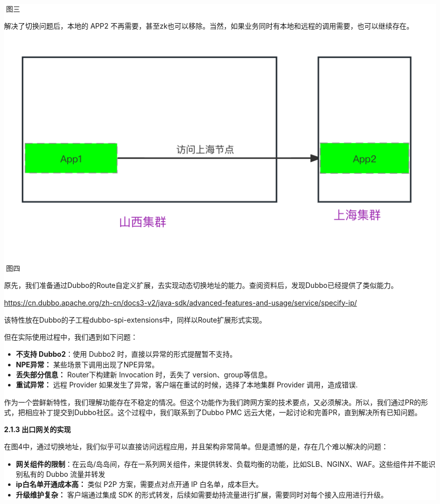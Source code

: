 ​																		图三

解决了切换问题后，本地的 APP2 不再需要，甚至zk也可以移除。当然，如果业务同时有本地和远程的调用需要，也可以继续存在。

![img](/imgs/v3/users/zcy-6.png)

​																		图四

原先，我们准备通过Dubbo的Route自定义扩展，去实现动态切换地址的能力。查阅资料后，发现Dubbo已经提供了类似能力。

https://cn.dubbo.apache.org/zh-cn/docs3-v2/java-sdk/advanced-features-and-usage/service/specify-ip/

该特性放在Dubbo的子工程dubbo-spi-extensions中，同样以Route扩展形式实现。

但在实际使用过程中，我们遇到如下问题：

- **不支持 Dubbo2**：使用 Dubbo2 时，直接以异常的形式提醒暂不支持。
- **NPE异常：** 某些场景下调用出现了NPE异常。
- **丢失部分信息：** Router下构建新 Invocation 时，丢失了 version、group等信息。
- **重试异常：** 远程 Provider 如果发生了异常，客户端在重试的时候，选择了本地集群 Provider 调用，造成错误.

作为一个尝鲜新特性，我们理解功能存在不稳定的情况。但这个功能作为我们跨网方案的技术要点，又必须解决。所以，我们通过PR的形式，把相应补丁提交到Dubbo社区。这个过程中，我们联系到了Dubbo PMC 远云大佬，一起讨论和完善PR，直到解决所有已知问题。



**2.1.3 出口网关的实现**

在图4中，通过切换地址，我们似乎可以直接访问远程应用，并且架构非常简单。但是遗憾的是，存在几个难以解决的问题：

- **网关组件的限制**：在云岛/岛岛间，存在一系列网关组件，来提供转发、负载均衡的功能，比如SLB、NGINX、WAF。这些组件并不能识别私有的 Dubbo 流量并转发
- **ip白名单开通成本高：** 类似 P2P 方案，需要点对点开通 IP 白名单，成本巨大。
- **升级维护复杂：** 客户端通过集成 SDK 的形式转发，后续如需要劫持流量进行扩展，需要同时对每个接入应用进行升级。
